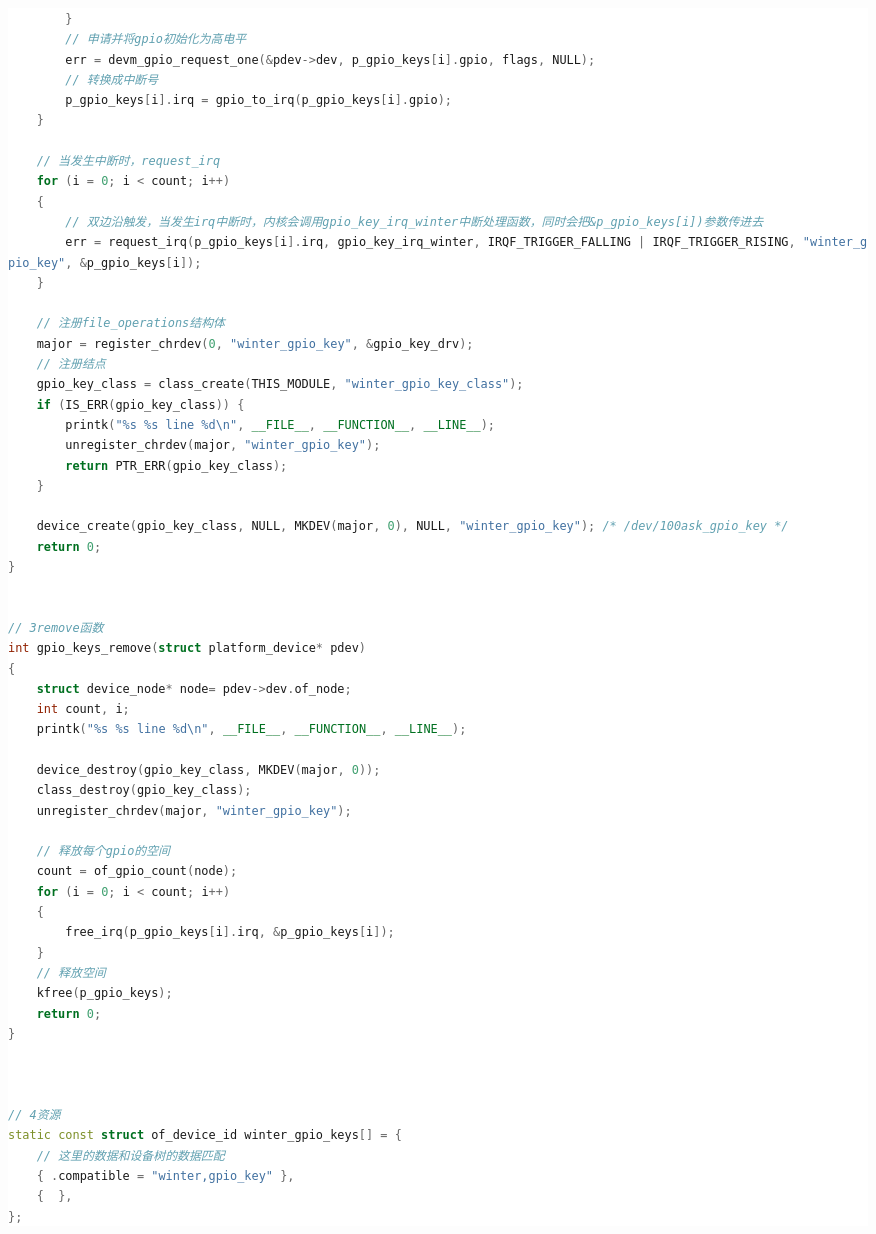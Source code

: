 ```cpp
		}
		// 申请并将gpio初始化为高电平
		err = devm_gpio_request_one(&pdev->dev, p_gpio_keys[i].gpio, flags, NULL);
		// 转换成中断号
		p_gpio_keys[i].irq = gpio_to_irq(p_gpio_keys[i].gpio);
	}

	// 当发生中断时，request_irq
	for (i = 0; i < count; i++)
	{
		// 双边沿触发，当发生irq中断时，内核会调用gpio_key_irq_winter中断处理函数，同时会把&p_gpio_keys[i])参数传进去
		err = request_irq(p_gpio_keys[i].irq, gpio_key_irq_winter, IRQF_TRIGGER_FALLING | IRQF_TRIGGER_RISING, "winter_gpio_key", &p_gpio_keys[i]);
	}

	// 注册file_operations结构体
	major = register_chrdev(0, "winter_gpio_key", &gpio_key_drv);
	// 注册结点
	gpio_key_class = class_create(THIS_MODULE, "winter_gpio_key_class");
	if (IS_ERR(gpio_key_class)) {
		printk("%s %s line %d\n", __FILE__, __FUNCTION__, __LINE__);
		unregister_chrdev(major, "winter_gpio_key");
		return PTR_ERR(gpio_key_class);
	}

	device_create(gpio_key_class, NULL, MKDEV(major, 0), NULL, "winter_gpio_key"); /* /dev/100ask_gpio_key */
	return 0;
}


// 3remove函数
int gpio_keys_remove(struct platform_device* pdev)
{
	struct device_node* node= pdev->dev.of_node;
	int count, i;
	printk("%s %s line %d\n", __FILE__, __FUNCTION__, __LINE__);

	device_destroy(gpio_key_class, MKDEV(major, 0));
	class_destroy(gpio_key_class);
	unregister_chrdev(major, "winter_gpio_key");

	// 释放每个gpio的空间
	count = of_gpio_count(node);
	for (i = 0; i < count; i++)
	{
		free_irq(p_gpio_keys[i].irq, &p_gpio_keys[i]);	
	}
	// 释放空间
	kfree(p_gpio_keys);
	return 0;
}



// 4资源
static const struct of_device_id winter_gpio_keys[] = {
	// 这里的数据和设备树的数据匹配
	{ .compatible = "winter,gpio_key" },
	{  },
};


```